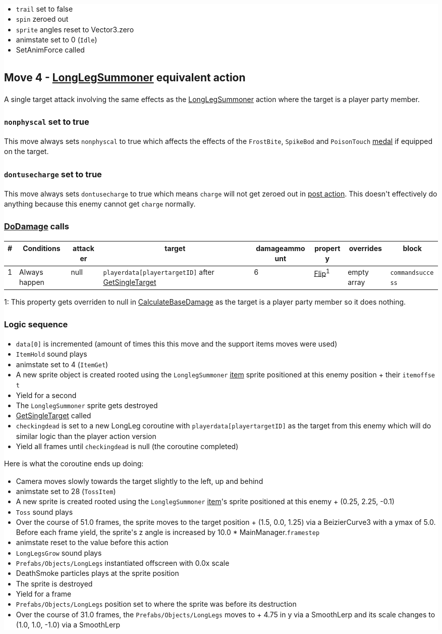 - `trail` set to false
- `spin` zeroed out
- `sprite` angles reset to Vector3.zero
- animstate set to 0 (`Idle`)
- SetAnimForce called

## Move 4 - [LongLegSummoner](../../Player%20actions/Items%20usage/LonglegSummoner.md) equivalent action
A single target attack involving the same effects as the [LongLegSummoner](../../Player%20actions/Items%20usage/LonglegSummoner.md) action where the target is a player party member.

### `nonphyscal` set to true
This move always sets `nonphyscal` to true which affects the effects of the `FrostBite`, `SpikeBod` and `PoisonTouch` [medal](../../../Enums%20and%20IDs/Medal.md) if equipped on the target.

### `dontusecharge` set to true
This move always sets `dontusecharge` to true which means `charge` will not get zeroed out in [post action](../../Battle%20flow/Action%20coroutines/DoAction.md#post-action). This doesn't effectively do anything because this enemy cannot get `charge` normally. 

### [DoDamage](../../Damage%20pipeline/DoDamage.md) calls

|#|Conditions|attacker|target|damageammount|property|overrides|block|
|-:|---|---|---|---|---|---|---|
|1|Always happen|null|`playerdata[playertargetID]` after [GetSingleTarget](../../Actors%20states/Targetting/GetRandomAvaliablePlayer.md#getsingletarget)|6|[Flip](../../Damage%20pipeline/AttackProperty.md)<sup>1</sup>|empty array|`commandsuccess`|

1: This property gets overriden to null in [CalculateBaseDamage](../../Damage%20pipeline/CalculateBaseDamage.md) as the target is a player party member so it does nothing.

### Logic sequence

- `data[0]` is incremented (amount of times this this move and the support items moves were used)
- `ItemHold` sound plays
- animstate set to 4 (`ItemGet`)
- A new sprite object is created rooted using the `LonglegSummoner` [item](../../../Enums%20and%20IDs/Items.md) sprite positioned at this enemy position + their `itemoffset`
- Yield for a second
- The `LonglegSummoner` sprite gets destroyed
- [GetSingleTarget](../../Actors%20states/Targetting/GetRandomAvaliablePlayer.md) called
- `checkingdead` is set to a new LongLeg coroutine with `playerdata[playertargetID]` as the target from this enemy which will do similar logic than the player action version
- Yield all frames until `checkingdead` is null (the coroutine completed)

Here is what the coroutine ends up doing:

- Camera moves slowly towards the target slightly to the left, up and behind
- animstate set to 28 (`TossItem`)
- A new sprite is created rooted using the `LonglegSummoner` [item](../../../Enums%20and%20IDs/Items.md)'s sprite positioned at this enemy + (0.25, 2.25, -0.1)
- `Toss` sound plays
- Over the course of 51.0 frames, the sprite moves to the target position + (1.5, 0.0, 1.25) via a BeizierCurve3 with a ymax of 5.0. Before each frame yield, the sprite's z angle is increased by 10.0 * MainManager.`framestep`
- animstate reset to the value before this action
- `LongLegsGrow` sound plays
- `Prefabs/Objects/LongLegs` instantiated offscreen with 0.0x scale
- DeathSmoke particles plays at the sprite position
- The sprite is destroyed
- Yield for a frame
- `Prefabs/Objects/LongLegs` position set to where the sprite was before its destruction
- Over the course of 31.0 frames, the `Prefabs/Objects/LongLegs` moves to + 4.75 in y via a SmoothLerp and its scale changes to (1.0, 1.0, -1.0) via a SmoothLerp